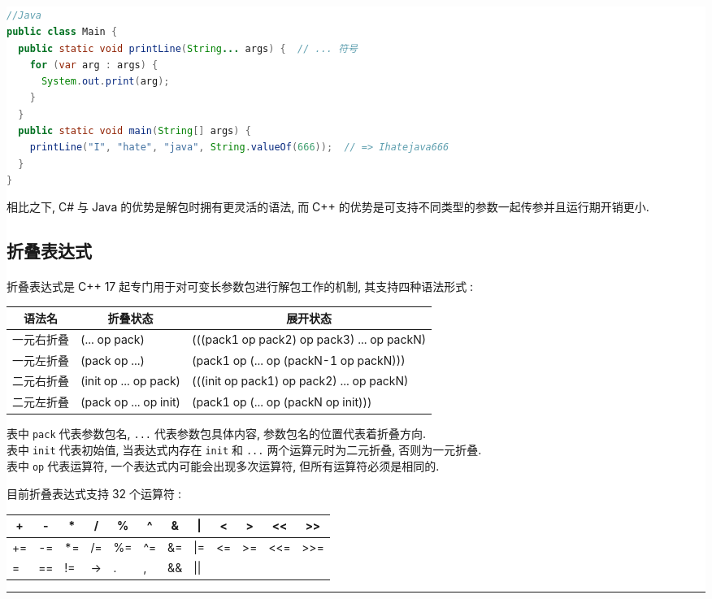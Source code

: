 ```java
//Java
public class Main {
  public static void printLine(String... args) {  // ... 符号
    for (var arg : args) {
      System.out.print(arg);
    }
  }
  public static void main(String[] args) {
    printLine("I", "hate", "java", String.valueOf(666));  // => Ihatejava666
  }
}
```

相比之下, C# 与 Java 的优势是解包时拥有更灵活的语法, 而 C++ 的优势是可支持不同类型的参数一起传参并且运行期开销更小.

## 折叠表达式

折叠表达式是 C++ 17 起专门用于对可变长参数包进行解包工作的机制, 其支持四种语法形式 : 

|语法名|折叠状态|展开状态|
|-|-|-|
|一元右折叠|(... op pack)|(((pack1 op pack2) op pack3) ... op packN)|
|一元左折叠|(pack op ...)|(pack1 op (... op (packN-1 op packN)))|
|二元右折叠|(init op ... op pack)|(((init op pack1) op pack2) ... op packN)|
|二元左折叠|(pack op ... op init)|(pack1 op (... op (packN op init)))|

表中 `pack` 代表参数包名, `...` 代表参数包具体内容, 参数包名的位置代表着折叠方向.  
表中 `init` 代表初始值, 当表达式内存在 `init` 和 `...` 两个运算元时为二元折叠, 否则为一元折叠.  
表中 `op` 代表运算符, 一个表达式内可能会出现多次运算符, 但所有运算符必须是相同的.  

目前折叠表达式支持 32 个运算符 : 

| +  | -   | *  | /  | %  | ^  | &  | \|   | <  | >  | <<  |  >> |
|-|-|-|-|-|-|-|-|-|-|-|-|
| += | -=  | *= | /= | %= | ^= | &= | \|=  | <= | >= | <<= | >>= |
| =  |  == | != | -> | .  | ,  | && | \|\| |

---